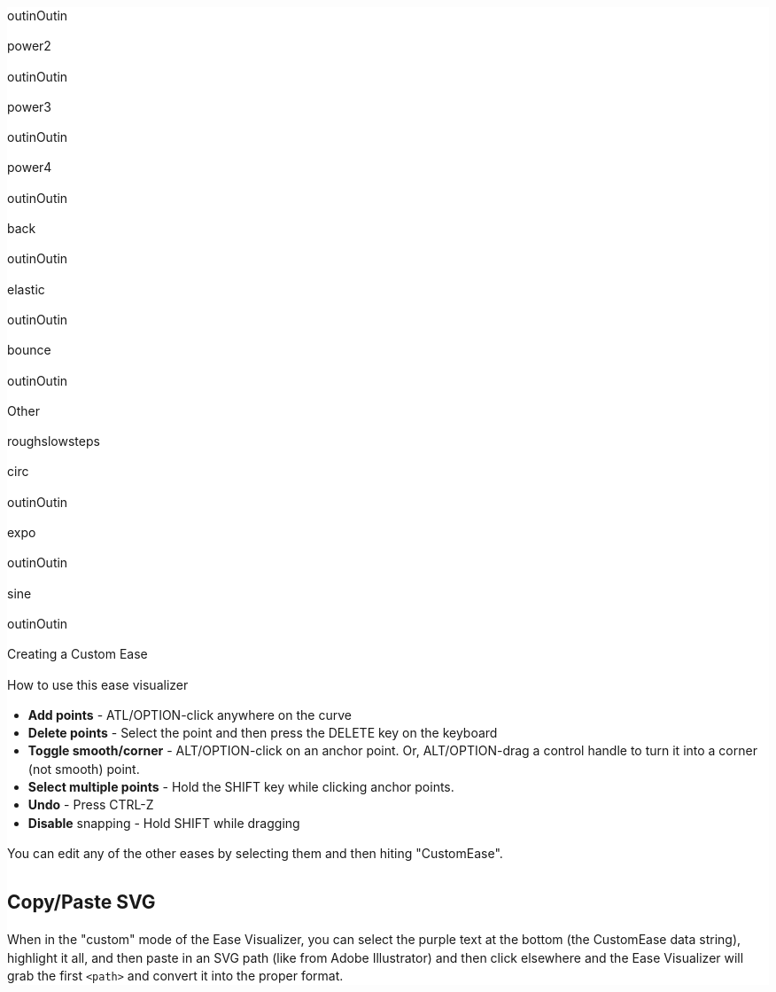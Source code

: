 outinOutin

power2

outinOutin

power3

outinOutin

power4

outinOutin

back

outinOutin

elastic

outinOutin

bounce

outinOutin

Other

roughslowsteps

circ

outinOutin

expo

outinOutin

sine

outinOutin

Creating a Custom Ease

How to use this ease visualizer

* **Add points** - ATL/OPTION-click anywhere on the curve
* **Delete points** - Select the point and then press the DELETE key on the keyboard
* **Toggle smooth/corner** - ALT/OPTION-click on an anchor point. Or, ALT/OPTION-drag a control handle to turn it into a corner (not smooth) point.
* **Select multiple points** - Hold the SHIFT key while clicking anchor points.
* **Undo** - Press CTRL-Z
* **Disable** snapping - Hold SHIFT while dragging

You can edit any of the other eases by selecting them and then hiting "CustomEase".

## Copy/Paste SVG[​](#copypaste-svg "Direct link to Copy/Paste SVG")

When in the "custom" mode of the Ease Visualizer, you can select the purple text at the bottom (the CustomEase data string), highlight it all, and then paste in an SVG path (like from Adobe Illustrator) and then click elsewhere and the Ease Visualizer will grab the first `<path>` and convert it into the proper format.
